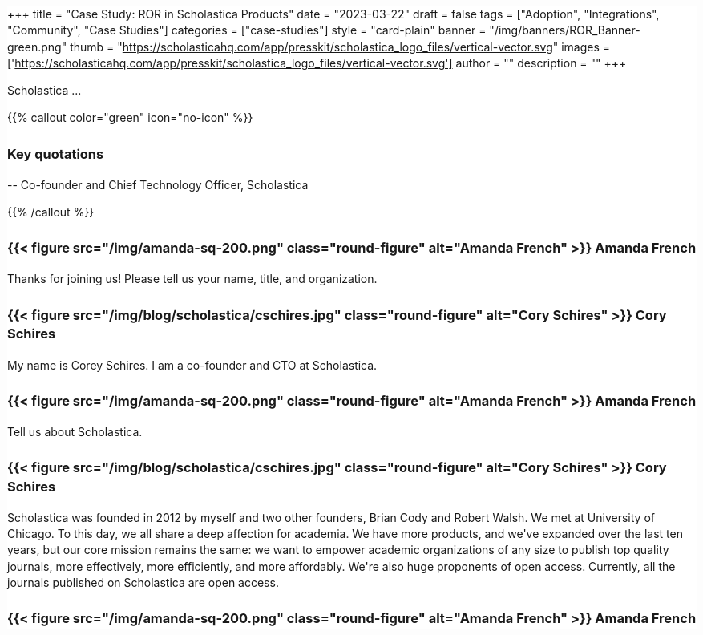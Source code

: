 +++ 
title = "Case Study: ROR in Scholastica Products" 
date = "2023-03-22" 
draft = false 
tags = ["Adoption", "Integrations", "Community", "Case Studies"] 
categories = ["case-studies"] 
style = "card-plain" 
banner = "/img/banners/ROR_Banner-green.png"
thumb = "https://scholasticahq.com/app/presskit/scholastica_logo_files/vertical-vector.svg" 
images = ['https://scholasticahq.com/app/presskit/scholastica_logo_files/vertical-vector.svg']
author = "" 
description = ""
+++ 

Scholastica  ...


{{% callout color="green" icon="no-icon" %}} 

### Key quotations 



-- Co-founder and Chief Technology Officer, Scholastica

{{% /callout %}} 



### {{< figure src="/img/amanda-sq-200.png" class="round-figure" alt="Amanda French" >}} Amanda French
   
Thanks for joining us! Please tell us your name, title, and organization.

### {{< figure src="/img/blog/scholastica/cschires.jpg" class="round-figure" alt="Cory Schires" >}} Cory Schires
  
My name is Corey Schires. I am a co-founder and CTO at Scholastica.

### {{< figure src="/img/amanda-sq-200.png" class="round-figure" alt="Amanda French" >}} Amanda French
  
Tell us about Scholastica.

### {{< figure src="/img/blog/scholastica/cschires.jpg" class="round-figure" alt="Cory Schires" >}} Cory Schires
  
Scholastica was founded in 2012 by myself and two other founders, Brian Cody and Robert Walsh. We met at University of Chicago. To this day, we all share a deep affection for academia. We have more products, and we've expanded over the last ten years, but our core mission remains the same: we want to empower academic organizations of any size to publish top quality journals, more effectively, more efficiently, and more affordably. We're also huge proponents of open access. Currently, all the journals published on Scholastica are open access.

### {{< figure src="/img/amanda-sq-200.png" class="round-figure" alt="Amanda French" >}} Amanda French
  